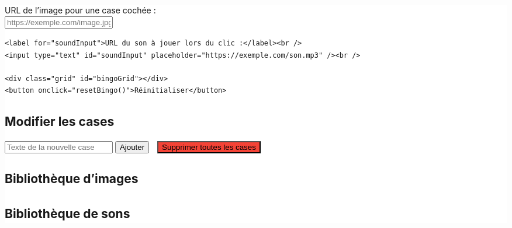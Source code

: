   <div id="bingo" class="tab-content active">
    <label for="imageInput">URL de l’image pour une case cochée :</label><br />
    <input type="text" id="imageInput" placeholder="https://exemple.com/image.jpg" /><br />

    <label for="soundInput">URL du son à jouer lors du clic :</label><br />
    <input type="text" id="soundInput" placeholder="https://exemple.com/son.mp3" /><br />

    <div class="grid" id="bingoGrid"></div>
    <button onclick="resetBingo()">Réinitialiser</button>
  </div>

  <div id="edit" class="tab-content">
    <h2>Modifier les cases</h2>
    <input type="text" id="newCaseInput" placeholder="Texte de la nouvelle case" />
    <button onclick="addCase()">Ajouter</button>
    <button style="background-color:#f44336; margin-left:10px;" onclick="deleteAllCases()">Supprimer toutes les cases</button>
    <div id="caseList"></div>
  </div>

  <div id="imageLibraryTab" class="tab-content">
    <h2>Bibliothèque d’images</h2>
    <div class="library" id="imageLibrary"></div>
  </div>

  <div id="soundLibraryTab" class="tab-content">
    <h2>Bibliothèque de sons</h2>
    <div class="library" id="soundLibrary"></div>
  </div>

  <script>
    let cases = [];
    const usedImages = new Set();
    const usedSounds = new Set();

    function loadCases() {
      const stored = localStorage.getItem("bingoCases");
      if (stored) {
        cases = JSON.parse(stored);
      } else {
        cases = [
          "Créer du drama",
          "Chiale",
          "Jeremstar drama",
          "La justice c'est pas la meme pour tous",
          "8eme fois enceinte",
          "mes enfants sont heureux",
          "mon couple va mal a cause de ca",
          "harcelement",
          "regard insistant vers la cam",
          "J'ai rien fait pour mériter ca",
          "Notre famille a énormement soufer",
          "Dépression",
          "Acharnement médiatique",
          "Je suis malade",
          "J'ai arrete le porno",
        ];
      }
    }
